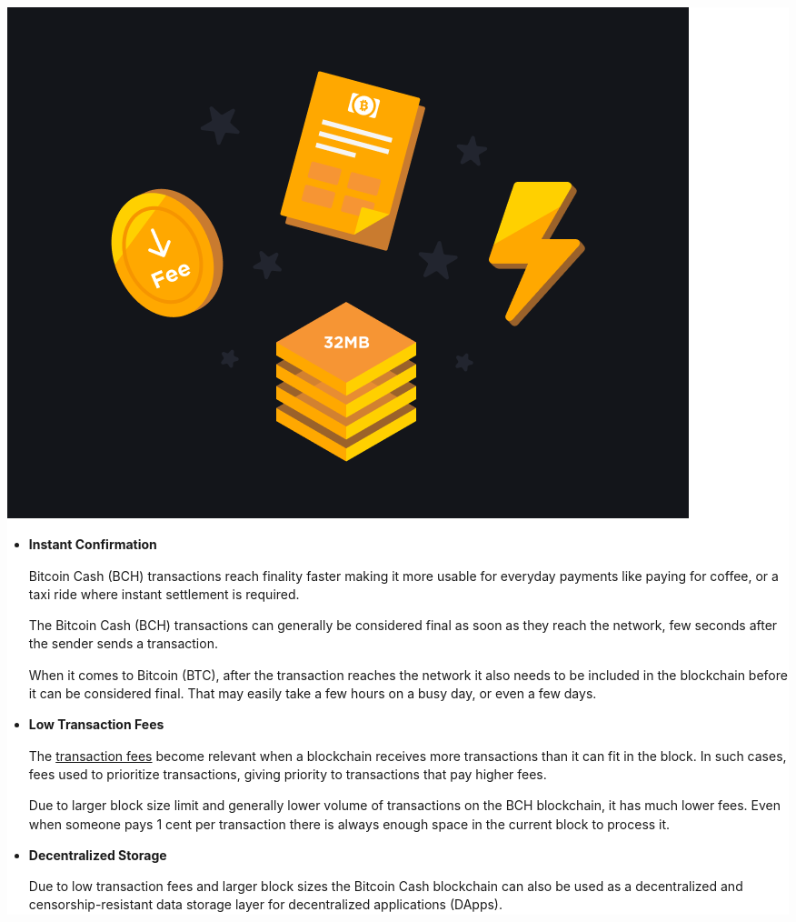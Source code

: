 ![](https://raw.githubusercontent.com/bonepayment/blockchain-crypto-guides/master/token_guides/images/bch-highlights-l.png)

- **Instant Confirmation**

    Bitcoin Cash (BCH) transactions reach finality faster making it more usable for everyday payments like paying for coffee, or a taxi ride where instant settlement is required.
    
    The Bitcoin Cash (BCH) transactions can generally be considered final as soon as they reach the network, few seconds after the sender sends a transaction.
    
    When it comes to Bitcoin (BTC), after the transaction reaches the network it also needs to be included in the blockchain before it can be considered final. That may easily take a few hours on a busy day, or even a few days. 
    
- **Low Transaction Fees**

    The [transaction fees](/fundamentals/8-transactions-basics.md) become relevant when a blockchain receives more transactions than it can fit in the block. In such cases, fees used to prioritize transactions, giving priority to transactions that pay higher fees.

    Due to larger block size limit and generally lower volume of transactions on the BCH blockchain, it has much lower fees. Even when someone pays 1 cent per transaction there is always enough space in the current block to process it.
    
-  **Decentralized Storage**

    Due to low transaction fees and larger block sizes the Bitcoin Cash blockchain can also be used as a decentralized and censorship-resistant data storage layer for decentralized applications (DApps).
    